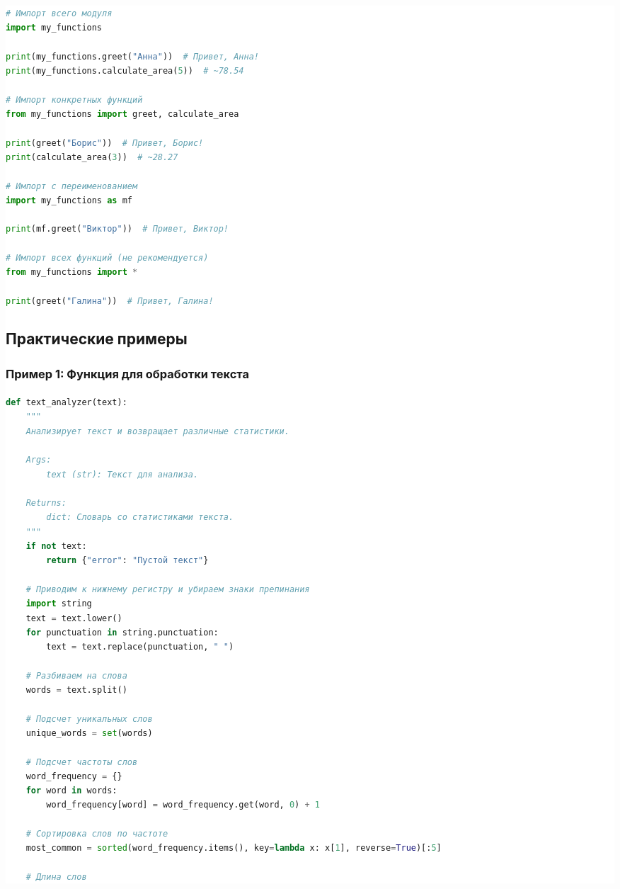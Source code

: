 ```python
# Импорт всего модуля
import my_functions

print(my_functions.greet("Анна"))  # Привет, Анна!
print(my_functions.calculate_area(5))  # ~78.54

# Импорт конкретных функций
from my_functions import greet, calculate_area

print(greet("Борис"))  # Привет, Борис!
print(calculate_area(3))  # ~28.27

# Импорт с переименованием
import my_functions as mf

print(mf.greet("Виктор"))  # Привет, Виктор!

# Импорт всех функций (не рекомендуется)
from my_functions import *

print(greet("Галина"))  # Привет, Галина!
```



## Практические примеры

### Пример 1: Функция для обработки текста

```python
def text_analyzer(text):
    """
    Анализирует текст и возвращает различные статистики.
    
    Args:
        text (str): Текст для анализа.
        
    Returns:
        dict: Словарь со статистиками текста.
    """
    if not text:
        return {"error": "Пустой текст"}
    
    # Приводим к нижнему регистру и убираем знаки препинания
    import string
    text = text.lower()
    for punctuation in string.punctuation:
        text = text.replace(punctuation, " ")
    
    # Разбиваем на слова
    words = text.split()
    
    # Подсчет уникальных слов
    unique_words = set(words)
    
    # Подсчет частоты слов
    word_frequency = {}
    for word in words:
        word_frequency[word] = word_frequency.get(word, 0) + 1
    
    # Сортировка слов по частоте
    most_common = sorted(word_frequency.items(), key=lambda x: x[1], reverse=True)[:5]
    
    # Длина слов
```
